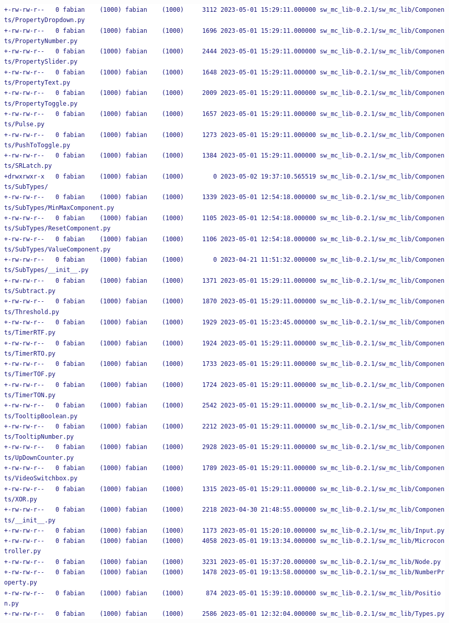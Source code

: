 ```diff
+-rw-rw-r--   0 fabian    (1000) fabian    (1000)     3112 2023-05-01 15:29:11.000000 sw_mc_lib-0.2.1/sw_mc_lib/Components/PropertyDropdown.py
+-rw-rw-r--   0 fabian    (1000) fabian    (1000)     1696 2023-05-01 15:29:11.000000 sw_mc_lib-0.2.1/sw_mc_lib/Components/PropertyNumber.py
+-rw-rw-r--   0 fabian    (1000) fabian    (1000)     2444 2023-05-01 15:29:11.000000 sw_mc_lib-0.2.1/sw_mc_lib/Components/PropertySlider.py
+-rw-rw-r--   0 fabian    (1000) fabian    (1000)     1648 2023-05-01 15:29:11.000000 sw_mc_lib-0.2.1/sw_mc_lib/Components/PropertyText.py
+-rw-rw-r--   0 fabian    (1000) fabian    (1000)     2009 2023-05-01 15:29:11.000000 sw_mc_lib-0.2.1/sw_mc_lib/Components/PropertyToggle.py
+-rw-rw-r--   0 fabian    (1000) fabian    (1000)     1657 2023-05-01 15:29:11.000000 sw_mc_lib-0.2.1/sw_mc_lib/Components/Pulse.py
+-rw-rw-r--   0 fabian    (1000) fabian    (1000)     1273 2023-05-01 15:29:11.000000 sw_mc_lib-0.2.1/sw_mc_lib/Components/PushToToggle.py
+-rw-rw-r--   0 fabian    (1000) fabian    (1000)     1384 2023-05-01 15:29:11.000000 sw_mc_lib-0.2.1/sw_mc_lib/Components/SRLatch.py
+drwxrwxr-x   0 fabian    (1000) fabian    (1000)        0 2023-05-02 19:37:10.565519 sw_mc_lib-0.2.1/sw_mc_lib/Components/SubTypes/
+-rw-rw-r--   0 fabian    (1000) fabian    (1000)     1339 2023-05-01 12:54:18.000000 sw_mc_lib-0.2.1/sw_mc_lib/Components/SubTypes/MinMaxComponent.py
+-rw-rw-r--   0 fabian    (1000) fabian    (1000)     1105 2023-05-01 12:54:18.000000 sw_mc_lib-0.2.1/sw_mc_lib/Components/SubTypes/ResetComponent.py
+-rw-rw-r--   0 fabian    (1000) fabian    (1000)     1106 2023-05-01 12:54:18.000000 sw_mc_lib-0.2.1/sw_mc_lib/Components/SubTypes/ValueComponent.py
+-rw-rw-r--   0 fabian    (1000) fabian    (1000)        0 2023-04-21 11:51:32.000000 sw_mc_lib-0.2.1/sw_mc_lib/Components/SubTypes/__init__.py
+-rw-rw-r--   0 fabian    (1000) fabian    (1000)     1371 2023-05-01 15:29:11.000000 sw_mc_lib-0.2.1/sw_mc_lib/Components/Subtract.py
+-rw-rw-r--   0 fabian    (1000) fabian    (1000)     1870 2023-05-01 15:29:11.000000 sw_mc_lib-0.2.1/sw_mc_lib/Components/Threshold.py
+-rw-rw-r--   0 fabian    (1000) fabian    (1000)     1929 2023-05-01 15:23:45.000000 sw_mc_lib-0.2.1/sw_mc_lib/Components/TimerRTF.py
+-rw-rw-r--   0 fabian    (1000) fabian    (1000)     1924 2023-05-01 15:29:11.000000 sw_mc_lib-0.2.1/sw_mc_lib/Components/TimerRTO.py
+-rw-rw-r--   0 fabian    (1000) fabian    (1000)     1733 2023-05-01 15:29:11.000000 sw_mc_lib-0.2.1/sw_mc_lib/Components/TimerTOF.py
+-rw-rw-r--   0 fabian    (1000) fabian    (1000)     1724 2023-05-01 15:29:11.000000 sw_mc_lib-0.2.1/sw_mc_lib/Components/TimerTON.py
+-rw-rw-r--   0 fabian    (1000) fabian    (1000)     2542 2023-05-01 15:29:11.000000 sw_mc_lib-0.2.1/sw_mc_lib/Components/TooltipBoolean.py
+-rw-rw-r--   0 fabian    (1000) fabian    (1000)     2212 2023-05-01 15:29:11.000000 sw_mc_lib-0.2.1/sw_mc_lib/Components/TooltipNumber.py
+-rw-rw-r--   0 fabian    (1000) fabian    (1000)     2928 2023-05-01 15:29:11.000000 sw_mc_lib-0.2.1/sw_mc_lib/Components/UpDownCounter.py
+-rw-rw-r--   0 fabian    (1000) fabian    (1000)     1789 2023-05-01 15:29:11.000000 sw_mc_lib-0.2.1/sw_mc_lib/Components/VideoSwitchbox.py
+-rw-rw-r--   0 fabian    (1000) fabian    (1000)     1315 2023-05-01 15:29:11.000000 sw_mc_lib-0.2.1/sw_mc_lib/Components/XOR.py
+-rw-rw-r--   0 fabian    (1000) fabian    (1000)     2218 2023-04-30 21:48:55.000000 sw_mc_lib-0.2.1/sw_mc_lib/Components/__init__.py
+-rw-rw-r--   0 fabian    (1000) fabian    (1000)     1173 2023-05-01 15:20:10.000000 sw_mc_lib-0.2.1/sw_mc_lib/Input.py
+-rw-rw-r--   0 fabian    (1000) fabian    (1000)     4058 2023-05-01 19:13:34.000000 sw_mc_lib-0.2.1/sw_mc_lib/Microcontroller.py
+-rw-rw-r--   0 fabian    (1000) fabian    (1000)     3231 2023-05-01 15:37:20.000000 sw_mc_lib-0.2.1/sw_mc_lib/Node.py
+-rw-rw-r--   0 fabian    (1000) fabian    (1000)     1478 2023-05-01 19:13:58.000000 sw_mc_lib-0.2.1/sw_mc_lib/NumberProperty.py
+-rw-rw-r--   0 fabian    (1000) fabian    (1000)      874 2023-05-01 15:39:10.000000 sw_mc_lib-0.2.1/sw_mc_lib/Position.py
+-rw-rw-r--   0 fabian    (1000) fabian    (1000)     2586 2023-05-01 12:32:04.000000 sw_mc_lib-0.2.1/sw_mc_lib/Types.py
```